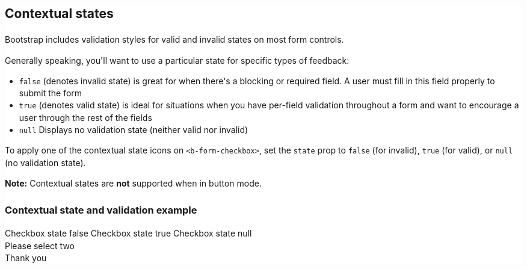   </template>
</HighlightCard>

## Contextual states

Bootstrap includes validation styles for valid and invalid states on most form controls.

Generally speaking, you'll want to use a particular state for specific types of feedback:

- `false` (denotes invalid state) is great for when there's a blocking or required field. A user must fill in this field properly to submit the form
- `true` (denotes valid state) is ideal for situations when you have per-field validation throughout a form and want to encourage a user through the rest of the fields
- `null` Displays no validation state (neither valid nor invalid)

To apply one of the contextual state icons on `<b-form-checkbox>`, set the `state` prop to `false`
(for invalid), `true` (for valid), or `null` (no validation state).

**Note:** Contextual states are **not** supported when in button mode.

### Contextual state and validation example

<HighlightCard>
  <b-form-checkbox :state="false">Checkbox state false</b-form-checkbox>
  <b-form-checkbox :state="true">Checkbox state true</b-form-checkbox>
  <b-form-checkbox>Checkbox state null</b-form-checkbox>
  <b-form-checkbox-group
    v-model="contextualSelected"
    :options="contextualStateOptions"
    :state="contextualState"
    name="checkbox-validation"
  >
  </b-form-checkbox-group>
  <div v-if="!contextualState">Please select two</div>
  <div v-if="contextualState">Thank you</div>
  <template #html>

```vue
<template>
  <b-form-checkbox :state="false">Checkbox state false</b-form-checkbox>
  <b-form-checkbox :state="true">Checkbox state true</b-form-checkbox>
  <b-form-checkbox>Checkbox state null</b-form-checkbox>

  <b-form-checkbox-group
    v-model="contextualSelected"
    :options="contextualStateOptions"
    :state="contextualState"
    name="checkbox-validation"
  >
  </b-form-checkbox-group>

  <div v-if="!contextualState">Please select two</div>
  <div v-if="contextualState">Thank you</div>
</template>

<script setup lang="ts">
const contextualStateOptions = [
  {text: 'First Check', value: 'first'},
  {text: 'Second Check', value: 'second'},
  {text: 'Third Check', value: 'third'},
]

const contextualSelected = ref([])

const contextualState = computed(() => contextualSelected.value.length === 2)
</script>
```